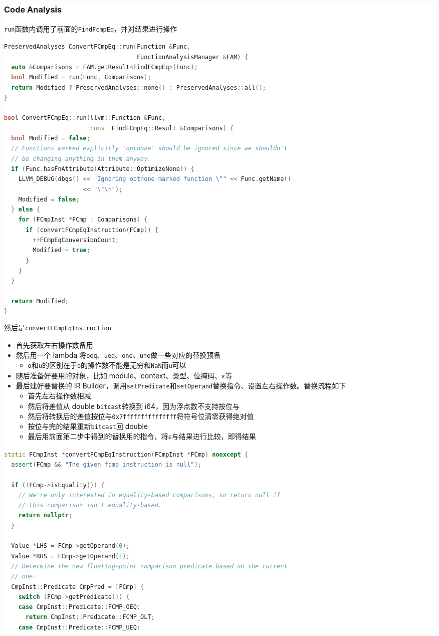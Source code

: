 ### Code Analysis

`run`函数内调用了前面的`FindFcmpEq`，并对结果进行操作

```c++
PreservedAnalyses ConvertFCmpEq::run(Function &Func,
                                     FunctionAnalysisManager &FAM) {
  auto &Comparisons = FAM.getResult<FindFCmpEq>(Func);
  bool Modified = run(Func, Comparisons);
  return Modified ? PreservedAnalyses::none() : PreservedAnalyses::all();
}

bool ConvertFCmpEq::run(llvm::Function &Func,
                        const FindFCmpEq::Result &Comparisons) {
  bool Modified = false;
  // Functions marked explicitly 'optnone' should be ignored since we shouldn't
  // be changing anything in them anyway.
  if (Func.hasFnAttribute(Attribute::OptimizeNone)) {
    LLVM_DEBUG(dbgs() << "Ignoring optnone-marked function \"" << Func.getName()
                      << "\"\n");
    Modified = false;
  } else {
    for (FCmpInst *FCmp : Comparisons) {
      if (convertFCmpEqInstruction(FCmp)) {
        ++FCmpEqConversionCount;
        Modified = true;
      }
    }
  }

  return Modified;
}
```

然后是`convertFCmpEqInstruction`

- 首先获取左右操作数备用
- 然后用一个 lambda 将`oeq`、`ueq`、`one`、`une`做一些对应的替换预备
  - `o`和`u`的区别在于`o`的操作数不能是无穷和`NaN`而`u`可以
- 随后准备好要用的对象，比如 module、context、类型、位掩码、`ε`等
- 最后建好要替换的 IR Builder，调用`setPredicate`和`setOperand`替换指令、设置左右操作数。替换流程如下
  - 首先左右操作数相减
  - 然后将差值从 double `bitcast`转换到 i64，因为浮点数不支持按位与
  - 然后将转换后的差值按位与`0x7fffffffffffffff`将符号位清零获得绝对值
  - 按位与完的结果重新`bitcast`回 double
  - 最后用前面第二步中得到的替换用的指令，将`ε`与结果进行比较，即得结果

```c++
static FCmpInst *convertFCmpEqInstruction(FCmpInst *FCmp) noexcept {
  assert(FCmp && "The given fcmp instruction is null");

  if (!FCmp->isEquality()) {
    // We're only interested in equality-based comparisons, so return null if
    // this comparison isn't equality-based.
    return nullptr;
  }

  Value *LHS = FCmp->getOperand(0);
  Value *RHS = FCmp->getOperand(1);
  // Determine the new floating-point comparison predicate based on the current
  // one.
  CmpInst::Predicate CmpPred = [FCmp] {
    switch (FCmp->getPredicate()) {
    case CmpInst::Predicate::FCMP_OEQ:
      return CmpInst::Predicate::FCMP_OLT;
    case CmpInst::Predicate::FCMP_UEQ:
```